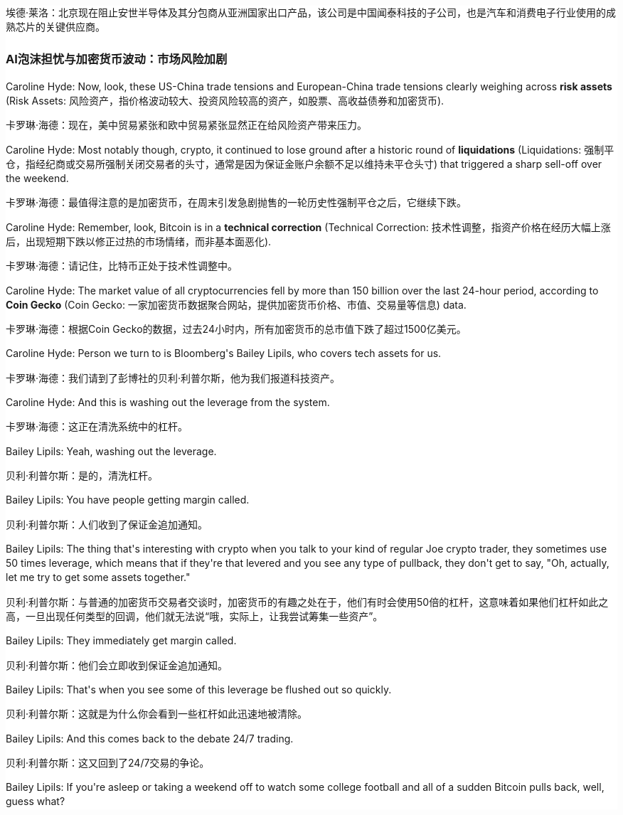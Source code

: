 埃德·莱洛：北京现在阻止安世半导体及其分包商从亚洲国家出口产品，该公司是中国闻泰科技的子公司，也是汽车和消费电子行业使用的成熟芯片的关键供应商。

### AI泡沫担忧与加密货币波动：市场风险加剧

Caroline Hyde: Now, look, these US-China trade tensions and European-China trade tensions clearly weighing across **risk assets** (Risk Assets: 风险资产，指价格波动较大、投资风险较高的资产，如股票、高收益债券和加密货币).

卡罗琳·海德：现在，美中贸易紧张和欧中贸易紧张显然正在给风险资产带来压力。

Caroline Hyde: Most notably though, crypto, it continued to lose ground after a historic round of **liquidations** (Liquidations: 强制平仓，指经纪商或交易所强制关闭交易者的头寸，通常是因为保证金账户余额不足以维持未平仓头寸) that triggered a sharp sell-off over the weekend.

卡罗琳·海德：最值得注意的是加密货币，在周末引发急剧抛售的一轮历史性强制平仓之后，它继续下跌。

Caroline Hyde: Remember, look, Bitcoin is in a **technical correction** (Technical Correction: 技术性调整，指资产价格在经历大幅上涨后，出现短期下跌以修正过热的市场情绪，而非基本面恶化).

卡罗琳·海德：请记住，比特币正处于技术性调整中。

Caroline Hyde: The market value of all cryptocurrencies fell by more than 150 billion over the last 24-hour period, according to **Coin Gecko** (Coin Gecko: 一家加密货币数据聚合网站，提供加密货币价格、市值、交易量等信息) data.

卡罗琳·海德：根据Coin Gecko的数据，过去24小时内，所有加密货币的总市值下跌了超过1500亿美元。

Caroline Hyde: Person we turn to is Bloomberg's Bailey Lipils, who covers tech assets for us.

卡罗琳·海德：我们请到了彭博社的贝利·利普尔斯，他为我们报道科技资产。

Caroline Hyde: And this is washing out the leverage from the system.

卡罗琳·海德：这正在清洗系统中的杠杆。

Bailey Lipils: Yeah, washing out the leverage.

贝利·利普尔斯：是的，清洗杠杆。

Bailey Lipils: You have people getting margin called.

贝利·利普尔斯：人们收到了保证金追加通知。

Bailey Lipils: The thing that's interesting with crypto when you talk to your kind of regular Joe crypto trader, they sometimes use 50 times leverage, which means that if they're that levered and you see any type of pullback, they don't get to say, "Oh, actually, let me try to get some assets together."

贝利·利普尔斯：与普通的加密货币交易者交谈时，加密货币的有趣之处在于，他们有时会使用50倍的杠杆，这意味着如果他们杠杆如此之高，一旦出现任何类型的回调，他们就无法说“哦，实际上，让我尝试筹集一些资产”。

Bailey Lipils: They immediately get margin called.

贝利·利普尔斯：他们会立即收到保证金追加通知。

Bailey Lipils: That's when you see some of this leverage be flushed out so quickly.

贝利·利普尔斯：这就是为什么你会看到一些杠杆如此迅速地被清除。

Bailey Lipils: And this comes back to the debate 24/7 trading.

贝利·利普尔斯：这又回到了24/7交易的争论。

Bailey Lipils: If you're asleep or taking a weekend off to watch some college football and all of a sudden Bitcoin pulls back, well, guess what?

